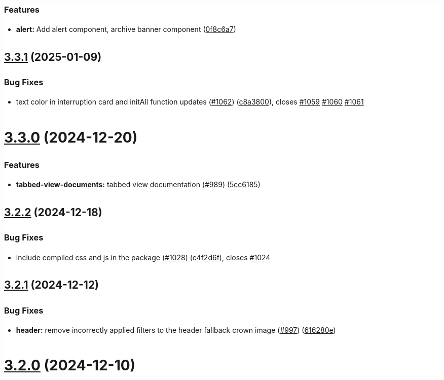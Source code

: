 
### Features

* **alert:** Add alert component, archive banner component ([0f8c6a7](https://github.com/ministryofjustice/moj-frontend/commit/0f8c6a7a89b24288ccb1bf25f673b703b5ef2cde))

## [3.3.1](https://github.com/ministryofjustice/moj-frontend/compare/v3.3.0...v3.3.1) (2025-01-09)


### Bug Fixes

* text color in interruption card and initAll function updates ([#1062](https://github.com/ministryofjustice/moj-frontend/issues/1062)) ([c8a3800](https://github.com/ministryofjustice/moj-frontend/commit/c8a3800e958682e2eced781f4e5ccf6ea13c3528)), closes [#1059](https://github.com/ministryofjustice/moj-frontend/issues/1059) [#1060](https://github.com/ministryofjustice/moj-frontend/issues/1060) [#1061](https://github.com/ministryofjustice/moj-frontend/issues/1061)

# [3.3.0](https://github.com/ministryofjustice/moj-frontend/compare/v3.2.2...v3.3.0) (2024-12-20)


### Features

* **tabbed-view-documents:** tabbed view documentation ([#989](https://github.com/ministryofjustice/moj-frontend/issues/989)) ([5cc6185](https://github.com/ministryofjustice/moj-frontend/commit/5cc6185290b927cb353795663e8c4e99fc0ca306))

## [3.2.2](https://github.com/ministryofjustice/moj-frontend/compare/v3.2.1...v3.2.2) (2024-12-18)


### Bug Fixes

* include compiled css and js in the package ([#1028](https://github.com/ministryofjustice/moj-frontend/issues/1028)) ([c4f2d6f](https://github.com/ministryofjustice/moj-frontend/commit/c4f2d6f0103baa93338e8a044f4b655587f05990)), closes [#1024](https://github.com/ministryofjustice/moj-frontend/issues/1024)

## [3.2.1](https://github.com/ministryofjustice/moj-frontend/compare/v3.2.0...v3.2.1) (2024-12-12)


### Bug Fixes

* **header:** remove incorrectly applied filters to the header fallback crown image ([#997](https://github.com/ministryofjustice/moj-frontend/issues/997)) ([616280e](https://github.com/ministryofjustice/moj-frontend/commit/616280efb1fa547017b8ac5b00bb2d360f2036a8))

# [3.2.0](https://github.com/ministryofjustice/moj-frontend/compare/v3.1.0...v3.2.0) (2024-12-10)
